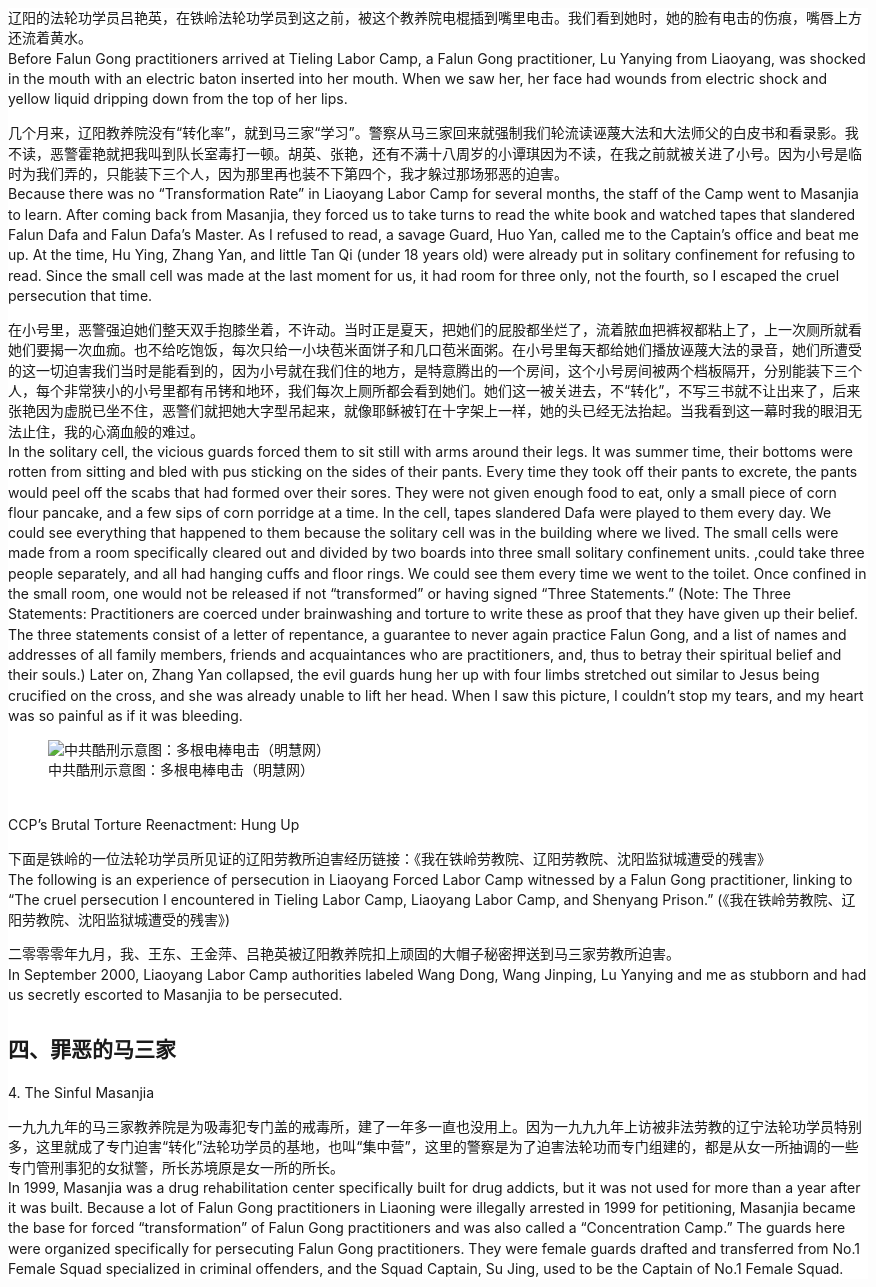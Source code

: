 <p>辽阳的法轮功学员吕艳英，在铁岭法轮功学员到这之前，被这个教养院电棍插到嘴里电击。我们看到她时，她的脸有电击的伤痕，嘴唇上方还流着黄水。<br />Before Falun Gong practitioners arrived at Tieling Labor Camp, a Falun Gong practitioner, Lu Yanying from Liaoyang, was shocked in the mouth with an electric baton inserted into her mouth. When we saw her, her face had wounds from electric shock and yellow liquid dripping down from the top of her lips. </p>
<p>几个月来，辽阳教养院没有“转化率”，就到马三家“学习”。警察从马三家回来就强制我们轮流读诬蔑大法和大法师父的白皮书和看录影。我不读，恶警霍艳就把我叫到队长室毒打一顿。胡英、张艳，还有不满十八周岁的小谭琪因为不读，在我之前就被关进了小号。因为小号是临时为我们弄的，只能装下三个人，因为那里再也装不下第四个，我才躲过那场邪恶的迫害。<br />Because there was no &#8220;Transformation Rate&#8221; in Liaoyang Labor Camp for several months, the staff of the Camp went to Masanjia to learn. After coming back from Masanjia, they forced us to take turns to read the white book and watched tapes that slandered Falun Dafa and Falun Dafa’s Master. As I refused to read, a savage Guard, Huo Yan, called me to the Captain’s office and beat me up. At the time, Hu Ying, Zhang Yan, and little Tan Qi (under 18 years old) were already put in solitary confinement for refusing to read. Since the small cell was made at the last moment for us, it had room for three only, not the fourth, so I escaped the cruel persecution that time.</p>
<p>在小号里，恶警强迫她们整天双手抱膝坐着，不许动。当时正是夏天，把她们的屁股都坐烂了，流着脓血把裤衩都粘上了，上一次厕所就看她们要揭一次血痂。也不给吃饱饭，每次只给一小块苞米面饼子和几口苞米面粥。在小号里每天都给她们播放诬蔑大法的录音，她们所遭受的这一切迫害我们当时是能看到的，因为小号就在我们住的地方，是特意腾出的一个房间，这个小号房间被两个档板隔开，分别能装下三个人，每个非常狭小的小号里都有吊铐和地环，我们每次上厕所都会看到她们。她们这一被关进去，不“转化”，不写三书就不让出来了，后来张艳因为虚脱已坐不住，恶警们就把她大字型吊起来，就像耶稣被钉在十字架上一样，她的头已经无法抬起。当我看到这一幕时我的眼泪无法止住，我的心滴血般的难过。<br />In the solitary cell, the vicious guards forced them to sit still with arms around their legs. It was summer time, their bottoms were rotten from sitting and bled with pus sticking on the sides of their pants. Every time they took off their pants to excrete, the pants would peel off the scabs that had formed over their sores. They were not given enough food to eat, only a small piece of corn flour pancake, and a few sips of corn porridge at a time. In the cell, tapes slandered Dafa were played to them every day. We could see everything that happened to them because the solitary cell was in the building where we lived. The small cells were made from a room specifically cleared out and divided by two boards into three small solitary confinement units. ,could take three people separately, and all had hanging cuffs and floor rings. We could see them every time we went to the toilet. Once confined in the small room, one would not be released if not &#8220;transformed&#8221; or having signed &#8220;Three Statements.&#8221; (Note: The Three Statements: Practitioners are coerced under brainwashing and torture to write these as proof that they have given up their belief. The three statements consist of a letter of repentance, a guarantee to never again practice Falun Gong, and a list of names and addresses of all family members, friends and acquaintances who are practitioners, and, thus to betray their spiritual belief and their souls.) Later on, Zhang Yan collapsed, the evil guards hung her up with four limbs stretched out similar to Jesus being crucified on the cross, and she was already unable to lift her head. When I saw this picture, I couldn’t stop my tears, and my heart was so painful as if it was bleeding.</p>
<p>
	<figure id="attachment_5885262" style="width: 600px" class="wp-caption aligncenter"><img src="https://i.epochtimes.com/assets/uploads/2015/06/1506190848442133-600x454.jpg" alt="中共酷刑示意图：多根电棒电击（明慧网）" title="中共酷刑示意图：多根电棒电击（明慧网）" width="600" b="454"
	class="size-large wp-image-5885262" /></a><figcaption class="wp-caption-text">中共酷刑示意图：多根电棒电击（明慧网）</figcaption></figure><br />CCP&#8217;s Brutal Torture Reenactment: Hung Up</p>
<p>下面是铁岭的一位法轮功学员所见证的辽阳劳教所迫害经历链接：《我在铁岭劳教院、辽阳劳教院、沈阳监狱城遭受的残害》<br />The following is an experience of persecution in Liaoyang Forced Labor Camp witnessed by a Falun Gong practitioner, linking to “The cruel persecution I encountered in Tieling Labor Camp, Liaoyang Labor Camp, and Shenyang Prison.” (《我在铁岭劳教院、辽阳劳教院、沈阳监狱城遭受的残害》)</p>
<p>二零零零年九月，我、王东、王金萍、吕艳英被辽阳教养院扣上顽固的大帽子秘密押送到马三家劳教所迫害。<br />In September 2000, Liaoyang Labor Camp authorities labeled Wang Dong, Wang Jinping, Lu Yanying and me as stubborn and had us secretly escorted to Masanjia to be persecuted.</p>
<p><h2>四、罪恶的马三家</h2>
<p>4. The Sinful Masanjia</p>
<p>一九九九年的马三家教养院是为吸毒犯专门盖的戒毒所，建了一年多一直也没用上。因为一九九九年上访被非法劳教的辽宁法轮功学员特别多，这里就成了专门迫害“转化”法轮功学员的基地，也叫“集中营”，这里的警察是为了迫害法轮功而专门组建的，都是从女一所抽调的一些专门管刑事犯的女狱警，所长苏境原是女一所的所长。<br />In 1999, Masanjia was a drug rehabilitation center specifically built for drug addicts, but it was not used for more than a year after it was built. Because a lot of Falun Gong practitioners in Liaoning were illegally arrested in 1999 for petitioning, Masanjia became the base for forced “transformation” of Falun Gong practitioners and was also called a “Concentration Camp.” The guards here were organized specifically for persecuting Falun Gong practitioners. They were female guards drafted and transferred from No.1 Female Squad specialized in criminal offenders, and the Squad Captain, Su Jing, used to be the Captain of No.1 Female Squad.</p>